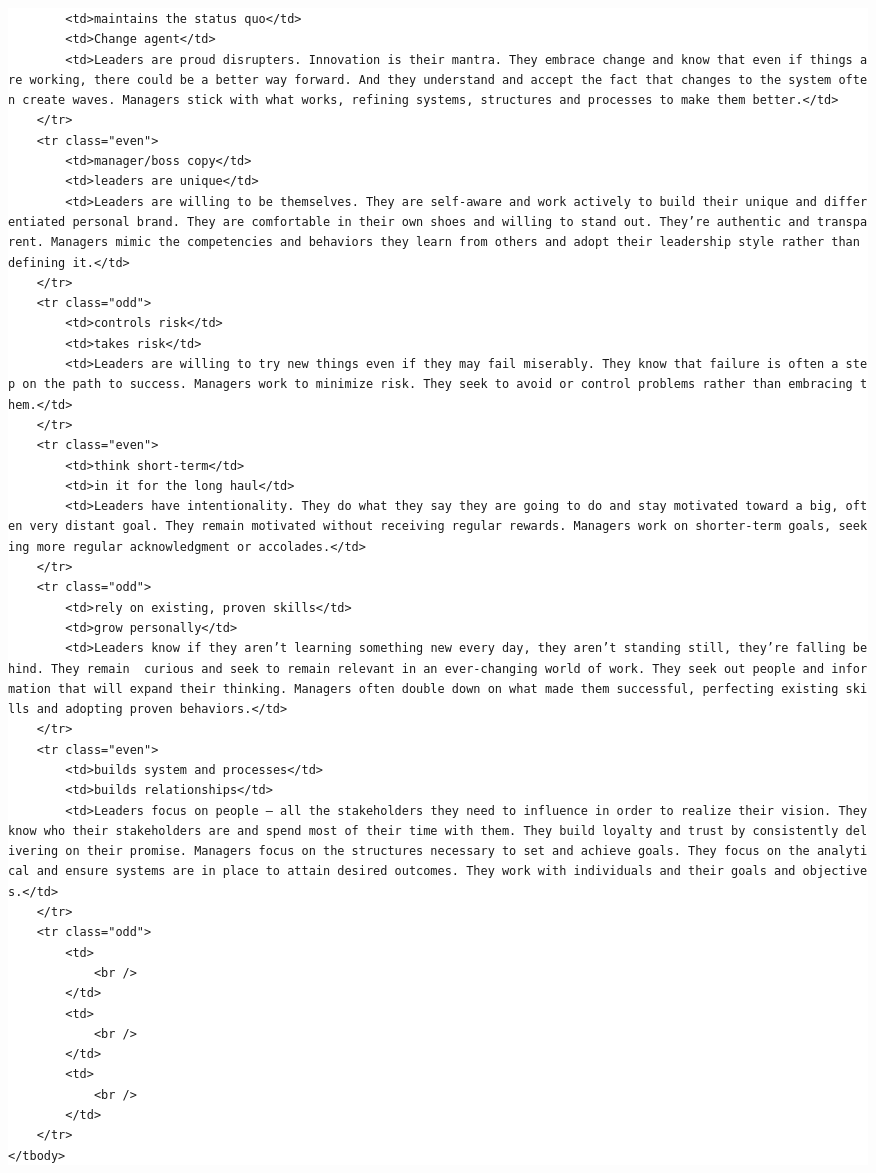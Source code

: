 			<td>maintains the status quo</td>
			<td>Change agent</td>
			<td>Leaders are proud disrupters. Innovation is their mantra. They embrace change and know that even if things are working, there could be a better way forward. And they understand and accept the fact that changes to the system often create waves. Managers stick with what works, refining systems, structures and processes to make them better.</td>
		</tr>
		<tr class="even">
			<td>manager/boss copy</td>
			<td>leaders are unique</td>
			<td>Leaders are willing to be themselves. They are self-aware and work actively to build their unique and differentiated personal brand. They are comfortable in their own shoes and willing to stand out. They’re authentic and transparent. Managers mimic the competencies and behaviors they learn from others and adopt their leadership style rather than defining it.</td>
		</tr>
		<tr class="odd">
			<td>controls risk</td>
			<td>takes risk</td>
			<td>Leaders are willing to try new things even if they may fail miserably. They know that failure is often a step on the path to success. Managers work to minimize risk. They seek to avoid or control problems rather than embracing them.</td>
		</tr>
		<tr class="even">
			<td>think short-term</td>
			<td>in it for the long haul</td>
			<td>Leaders have intentionality. They do what they say they are going to do and stay motivated toward a big, often very distant goal. They remain motivated without receiving regular rewards. Managers work on shorter-term goals, seeking more regular acknowledgment or accolades.</td>
		</tr>
		<tr class="odd">
			<td>rely on existing, proven skills</td>
			<td>grow personally</td>
			<td>Leaders know if they aren’t learning something new every day, they aren’t standing still, they’re falling behind. They remain  curious and seek to remain relevant in an ever-changing world of work. They seek out people and information that will expand their thinking. Managers often double down on what made them successful, perfecting existing skills and adopting proven behaviors.</td>
		</tr>
		<tr class="even">
			<td>builds system and processes</td>
			<td>builds relationships</td>
			<td>Leaders focus on people – all the stakeholders they need to influence in order to realize their vision. They know who their stakeholders are and spend most of their time with them. They build loyalty and trust by consistently delivering on their promise. Managers focus on the structures necessary to set and achieve goals. They focus on the analytical and ensure systems are in place to attain desired outcomes. They work with individuals and their goals and objectives.</td>
		</tr>
		<tr class="odd">
			<td>
				<br />
			</td>
			<td>
				<br />
			</td>
			<td>
				<br />
			</td>
		</tr>
	</tbody>
</table>
